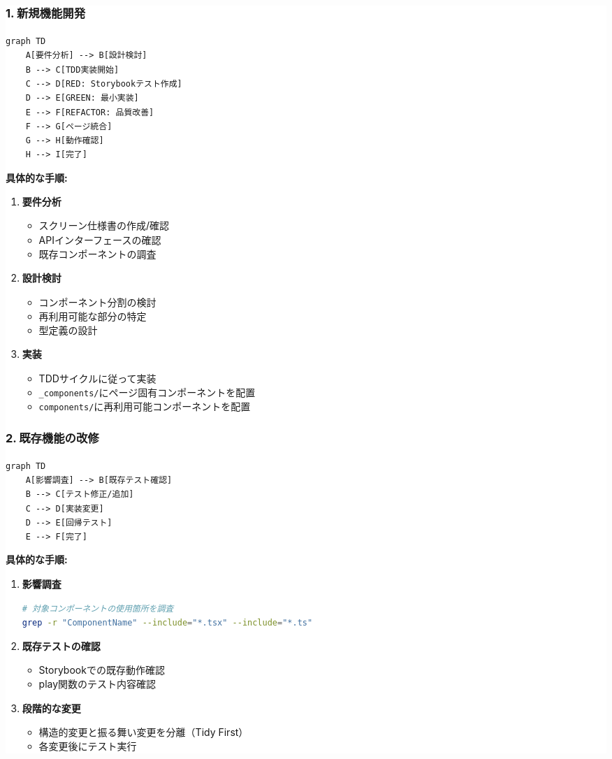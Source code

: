 ### 1. 新規機能開発

```mermaid
graph TD
    A[要件分析] --> B[設計検討]
    B --> C[TDD実装開始]
    C --> D[RED: Storybookテスト作成]
    D --> E[GREEN: 最小実装]
    E --> F[REFACTOR: 品質改善]
    F --> G[ページ統合]
    G --> H[動作確認]
    H --> I[完了]
```

**具体的な手順:**

1. **要件分析**
   - スクリーン仕様書の作成/確認
   - APIインターフェースの確認
   - 既存コンポーネントの調査

2. **設計検討**
   - コンポーネント分割の検討
   - 再利用可能な部分の特定
   - 型定義の設計

3. **実装**
   - TDDサイクルに従って実装
   - `_components/`にページ固有コンポーネントを配置
   - `components/`に再利用可能コンポーネントを配置

### 2. 既存機能の改修

```mermaid
graph TD
    A[影響調査] --> B[既存テスト確認]
    B --> C[テスト修正/追加]
    C --> D[実装変更]
    D --> E[回帰テスト]
    E --> F[完了]
```

**具体的な手順:**

1. **影響調査**
   ```bash
   # 対象コンポーネントの使用箇所を調査
   grep -r "ComponentName" --include="*.tsx" --include="*.ts"
   ```

2. **既存テストの確認**
   - Storybookでの既存動作確認
   - play関数のテスト内容確認

3. **段階的な変更**
   - 構造的変更と振る舞い変更を分離（Tidy First）
   - 各変更後にテスト実行

